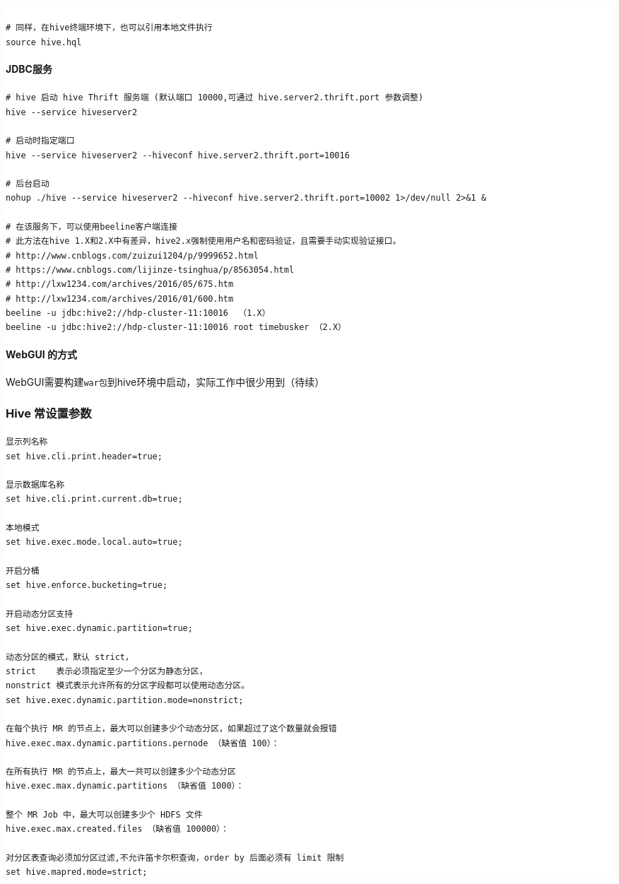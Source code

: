 ```

# 同样，在hive终端环境下，也可以引用本地文件执行
source hive.hql 
```

#### JDBC服务

```
# hive 启动 hive Thrift 服务端 (默认端口 10000,可通过 hive.server2.thrift.port 参数调整)
hive --service hiveserver2

# 启动时指定端口
hive --service hiveserver2 --hiveconf hive.server2.thrift.port=10016

# 后台启动
nohup ./hive --service hiveserver2 --hiveconf hive.server2.thrift.port=10002 1>/dev/null 2>&1 &

# 在该服务下，可以使用beeline客户端连接
# 此方法在hive 1.X和2.X中有差异，hive2.x强制使用用户名和密码验证，且需要手动实现验证接口。
# http://www.cnblogs.com/zuizui1204/p/9999652.html
# https://www.cnblogs.com/lijinze-tsinghua/p/8563054.html
# http://lxw1234.com/archives/2016/05/675.htm
# http://lxw1234.com/archives/2016/01/600.htm
beeline -u jdbc:hive2://hdp-cluster-11:10016  （1.X）
beeline -u jdbc:hive2://hdp-cluster-11:10016 root timebusker （2.X）
```
#### WebGUI 的方式
WebGUI需要构建`war包`到hive环境中启动，实际工作中很少用到（待续）

### Hive 常设置参数

```
显示列名称
set hive.cli.print.header=true; 

显示数据库名称
set hive.cli.print.current.db=true;

本地模式
set hive.exec.mode.local.auto=true;

开启分桶
set hive.enforce.bucketing=true;

开启动态分区支持
set hive.exec.dynamic.partition=true;

动态分区的模式，默认 strict，
strict    表示必须指定至少一个分区为静态分区，
nonstrict 模式表示允许所有的分区字段都可以使用动态分区。
set hive.exec.dynamic.partition.mode=nonstrict;

在每个执行 MR 的节点上，最大可以创建多少个动态分区，如果超过了这个数量就会报错
hive.exec.max.dynamic.partitions.pernode （缺省值 100）：

在所有执行 MR 的节点上，最大一共可以创建多少个动态分区
hive.exec.max.dynamic.partitions （缺省值 1000）：

整个 MR Job 中，最大可以创建多少个 HDFS 文件
hive.exec.max.created.files （缺省值 100000）：

对分区表查询必须加分区过滤,不允许笛卡尔积查询，order by 后面必须有 limit 限制
set hive.mapred.mode=strict;

```